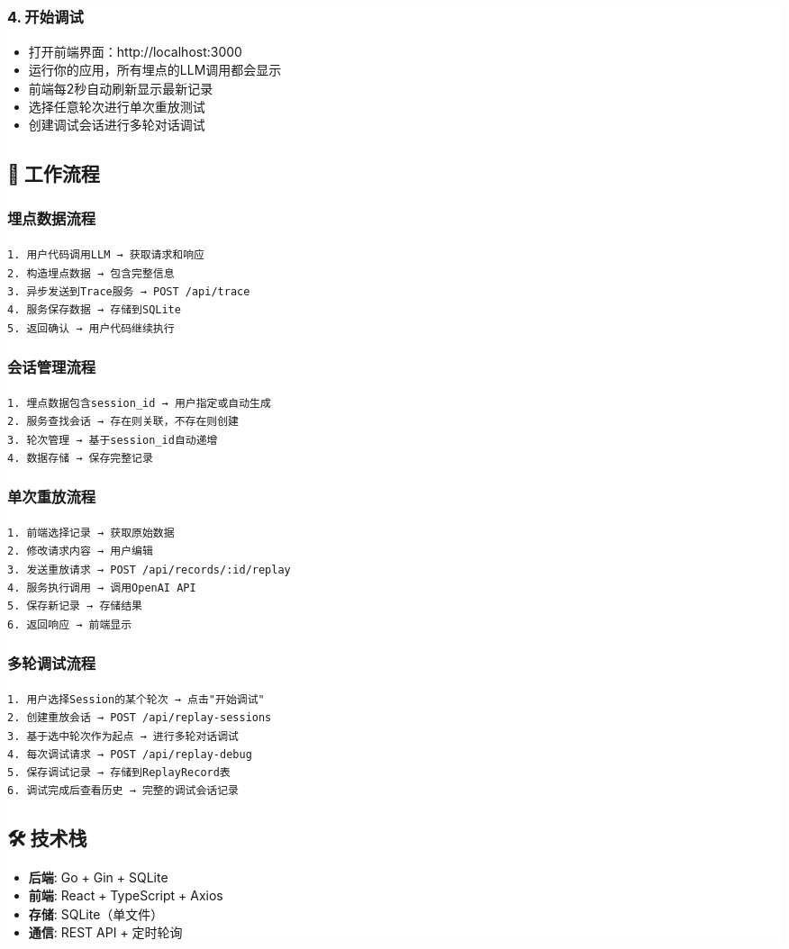 ### 4. 开始调试
- 打开前端界面：http://localhost:3000
- 运行你的应用，所有埋点的LLM调用都会显示
- 前端每2秒自动刷新显示最新记录
- 选择任意轮次进行单次重放测试
- 创建调试会话进行多轮对话调试

## 🔄 工作流程

### 埋点数据流程
```
1. 用户代码调用LLM → 获取请求和响应
2. 构造埋点数据 → 包含完整信息
3. 异步发送到Trace服务 → POST /api/trace
4. 服务保存数据 → 存储到SQLite
5. 返回确认 → 用户代码继续执行
```

### 会话管理流程
```
1. 埋点数据包含session_id → 用户指定或自动生成
2. 服务查找会话 → 存在则关联，不存在则创建
3. 轮次管理 → 基于session_id自动递增
4. 数据存储 → 保存完整记录
```

### 单次重放流程
```
1. 前端选择记录 → 获取原始数据
2. 修改请求内容 → 用户编辑
3. 发送重放请求 → POST /api/records/:id/replay
4. 服务执行调用 → 调用OpenAI API
5. 保存新记录 → 存储结果
6. 返回响应 → 前端显示
```

### 多轮调试流程
```
1. 用户选择Session的某个轮次 → 点击"开始调试"
2. 创建重放会话 → POST /api/replay-sessions
3. 基于选中轮次作为起点 → 进行多轮对话调试
4. 每次调试请求 → POST /api/replay-debug
5. 保存调试记录 → 存储到ReplayRecord表
6. 调试完成后查看历史 → 完整的调试会话记录
```

## 🛠️ 技术栈

- **后端**: Go + Gin + SQLite
- **前端**: React + TypeScript + Axios
- **存储**: SQLite（单文件）
- **通信**: REST API + 定时轮询
